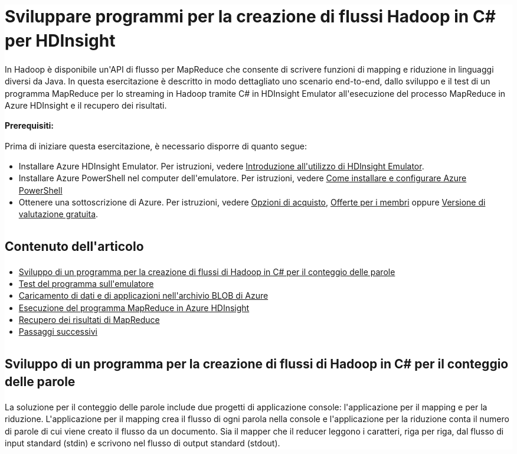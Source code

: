 <properties linkid="manage-services-hdinsight-develop-hadoop-streaming-programs-for-hdinsight" urlDisplayName="" pageTitle="Develop C# Hadoop streaming programs for HDInsight | Azure" metaKeywords="hdinsight hdinsight development, hadoop development, hdinsight deployment, development, deployment, tutorial, MapReduce" description="Learn how to develop Hadoop streaming MapReduce programs in C#, and how to deploy them to Azure HDInsight." metaCanonical="" services="hdinsight" documentationCenter="" title="Develop C# Hadoop streaming programs for HDInsight" authors="jgao" solutions="" manager="paulettm" editor="cgronlun" />

<tags ms.service="hdinsight" ms.workload="big-data" ms.tgt_pltfrm="na" ms.devlang="na" ms.topic="article" ms.date="01/01/1900" ms.author="jgao" />

# Sviluppare programmi per la creazione di flussi Hadoop in C# per HDInsight

In Hadoop è disponibile un'API di flusso per MapReduce che consente di scrivere funzioni di mapping e riduzione in linguaggi diversi da Java. In questa esercitazione è descritto in modo dettagliato uno scenario end-to-end, dallo sviluppo e il test di un programma MapReduce per lo streaming in Hadoop tramite C# in HDInsight Emulator all'esecuzione del processo MapReduce in Azure HDInsight e il recupero dei risultati.

**Prerequisiti:**

Prima di iniziare questa esercitazione, è necessario disporre di quanto segue:

-   Installare Azure HDInsight Emulator. Per istruzioni, vedere [Introduzione all'utilizzo di HDInsight Emulator][Introduzione all'utilizzo di HDInsight Emulator].
-   Installare Azure PowerShell nel computer dell'emulatore. Per istruzioni, vedere [Come installare e configurare Azure PowerShell][Come installare e configurare Azure PowerShell]
-   Ottenere una sottoscrizione di Azure. Per istruzioni, vedere [Opzioni di acquisto][Opzioni di acquisto], [Offerte per i membri][Offerte per i membri] oppure [Versione di valutazione gratuita][Versione di valutazione gratuita].

## Contenuto dell'articolo

-   [Sviluppo di un programma per la creazione di flussi di Hadoop in C# per il conteggio delle parole][Sviluppo di un programma per la creazione di flussi di Hadoop in C# per il conteggio delle parole]
-   [Test del programma sull'emulatore][Test del programma sull'emulatore]
-   [Caricamento di dati e di applicazioni nell'archivio BLOB di Azure][Caricamento di dati e di applicazioni nell'archivio BLOB di Azure]
-   [Esecuzione del programma MapReduce in Azure HDInsight][Esecuzione del programma MapReduce in Azure HDInsight]
-   [Recupero dei risultati di MapReduce][Recupero dei risultati di MapReduce]
-   [Passaggi successivi][Passaggi successivi]

## <a name="develop"></a>Sviluppo di un programma per la creazione di flussi di Hadoop in C# per il conteggio delle parole

La soluzione per il conteggio delle parole include due progetti di applicazione console: l'applicazione per il mapping e per la riduzione. L'applicazione per il mapping crea il flusso di ogni parola nella console e l'applicazione per la riduzione conta il numero di parole di cui viene creato il flusso da un documento. Sia il mapper che il reducer leggono i caratteri, riga per riga, dal flusso di input standard (stdin) e scrivono nel flusso di output standard (stdout).


  [Introduzione all'utilizzo di HDInsight Emulator]: ../hdinsight-get-started-emulator/
  [Come installare e configurare Azure PowerShell]: ../install-configure-powershell/
  [Opzioni di acquisto]: http://azure.microsoft.com/it-it/pricing/purchase-options/
  [Offerte per i membri]: http://azure.microsoft.com/it-it/pricing/member-offers/
  [Versione di valutazione gratuita]: http://azure.microsoft.com/it-it/pricing/free-trial/
  [Sviluppo di un programma per la creazione di flussi di Hadoop in C# per il conteggio delle parole]: #develop
  [Test del programma sull'emulatore]: #test
  [Caricamento di dati e di applicazioni nell'archivio BLOB di Azure]: #upload
  [Esecuzione del programma MapReduce in Azure HDInsight]: #run
  [Recupero dei risultati di MapReduce]: #retrieve
  [Passaggi successivi]: #nextsteps
  [1]: ../hdinsight-get-started-emulator/#blobstorage
  [Caricare i dati in HDInsight]: ../hdinsight-upload-data/
  [Utilizzo di password, stringhe sicure e credenziali in Windows PowerShell]: http://social.technet.microsoft.com/wiki/contents/articles/4546.working-with-passwords-secure-strings-and-credentials-in-windows-powershell.aspx
  [Inviare processi Hadoop a livello di codice]: ../hdinsight-submit-hadoop-jobs-programmatically/
  [Connettere Excel a HDInsight mediante Microsoft Hive ODBC Driver]: ../hdinsight-connect-excel-hive-ODBC-driver/
  [Connettere Excel a HDInsight mediante Power Query]: ../hdinsight-connect-excel-power-query/
  [Introduzione all'utilizzo di Azure HDInsight]: ../hdinsight-get-started/
  [Sviluppare programmi MapReduce Java per HDInsight]: ../hdinsight-develop-deploy-java-mapreduce/
  [Usare l'archivio BLOB di Azure con HDInsight]: ../hdinsight-use-blob-storage/
  [Amministrazione di HDInsight tramite PowerShell]: ../hdinsight-administer-use-powershell/
  [Usare Hive con HDInsight]: ../hdinsight-use-hive/
  [Usare Pig con HDInsight]: ../hdinsight-use-pig/